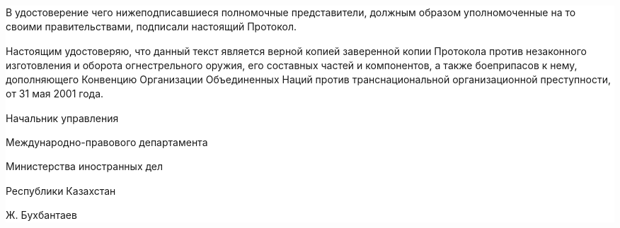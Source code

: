 В удостоверение чего нижеподписавшиеся полномочные представители, должным образом уполномоченные на то своими правительствами, подписали настоящий Протокол.

Настоящим удостоверяю, что данный текст является верной копией заверенной копии Протокола против незаконного изготовления и оборота огнестрельного оружия, его составных частей и компонентов, а также боеприпасов к нему, дополняющего Конвенцию Организации Объединенных Наций против транснациональной организационной преступности, от 31 мая 2001 года.

Начальник управления

Международно-правового департамента

Министерства иностранных дел

Республики Казахстан

Ж. Бухбантаев

